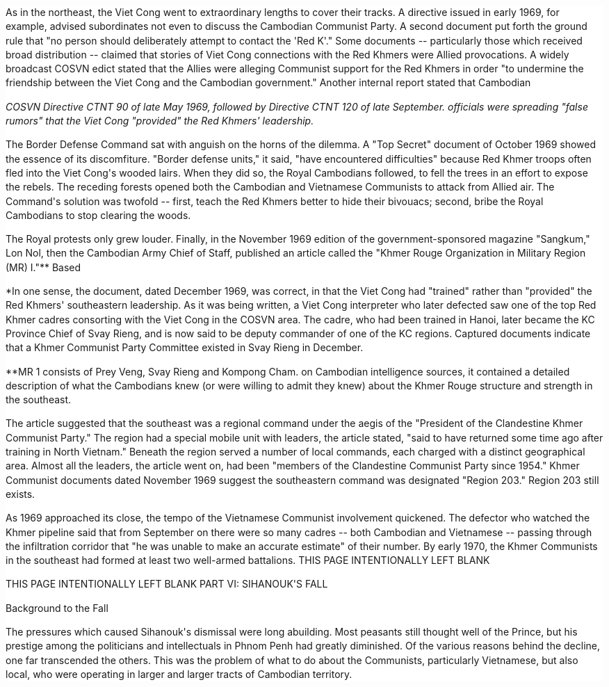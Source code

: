 As in the northeast, the Viet Cong went to extraordinary lengths to cover their tracks. A directive issued in early 1969, for example, advised subordinates not even to discuss the Cambodian Communist Party. A second document put forth the ground rule that "no person should deliberately attempt to contact the 'Red K'." Some documents -- particularly those which received broad distribution -- claimed that stories of Viet Cong connections with the Red Khmers were Allied provocations. A widely broadcast COSVN edict stated that the Allies were alleging Communist support for the Red Khmers in order "to undermine the friendship between the Viet Cong and the Cambodian government." Another internal report stated that Cambodian

*COSVN Directive CTNT 90 of late May 1969, followed by Directive CTNT 120 of late September. officials were spreading "false rumors" that the Viet Cong "provided" the Red Khmers' leadership.*

The Border Defense Command sat with anguish on the horns of the dilemma. A "Top Secret" document of October 1969 showed the essence of its discomfiture. "Border defense units," it said, "have encountered difficulties" because Red Khmer troops often fled into the Viet Cong's wooded lairs. When they did so, the Royal Cambodians followed, to fell the trees in an effort to expose the rebels. The receding forests opened both the Cambodian and Vietnamese Communists to attack from Allied air. The Command's solution was twofold -- first, teach the Red Khmers better to hide their bivouacs; second, bribe the Royal Cambodians to stop clearing the woods.

The Royal protests only grew louder. Finally, in the November 1969 edition of the government-sponsored magazine "Sangkum," Lon Nol, then the Cambodian Army Chief of Staff, published an article called the "Khmer Rouge Organization in Military Region (MR) I."** Based

*In one sense, the document, dated December 1969, was correct, in that the Viet Cong had "trained" rather than "provided" the Red Khmers' southeastern leadership. As it was being written, a Viet Cong interpreter who later defected saw one of the top Red Khmer cadres consorting with the Viet Cong in the COSVN area. The cadre, who had been trained in Hanoi, later became the KC Province Chief of Svay Rieng, and is now said to be deputy commander of one of the KC regions. Captured documents indicate that a Khmer Communist Party Committee existed in Svay Rieng in December.

**MR 1 consists of Prey Veng, Svay Rieng and Kompong Cham. on Cambodian intelligence sources, it contained a detailed description of what the Cambodians knew (or were willing to admit they knew) about the Khmer Rouge structure and strength in the southeast.

The article suggested that the southeast was a regional command under the aegis of the "President of the Clandestine Khmer Communist Party." The region had a special mobile unit with leaders, the article stated, "said to have returned some time ago after training in North Vietnam." Beneath the region served a number of local commands, each charged with a distinct geographical area. Almost all the leaders, the article went on, had been "members of the Clandestine Communist Party since 1954." Khmer Communist documents dated November 1969 suggest the southeastern command was designated "Region 203." Region 203 still exists.

As 1969 approached its close, the tempo of the Vietnamese Communist involvement quickened. The defector who watched the Khmer pipeline said that from September on there were so many cadres -- both Cambodian and Vietnamese -- passing through the infiltration corridor that "he was unable to make an accurate estimate" of their number. By early 1970, the Khmer Communists in the southeast had formed at least two well-armed battalions. THIS PAGE INTENTIONALLY LEFT BLANK

THIS PAGE INTENTIONALLY LEFT BLANK PART VI: SIHANOUK'S FALL

Background to the Fall

The pressures which caused Sihanouk's dismissal were long abuilding. Most peasants still thought well of the Prince, but his prestige among the politicians and intellectuals in Phnom Penh had greatly diminished. Of the various reasons behind the decline, one far transcended the others. This was the problem of what to do about the Communists, particularly Vietnamese, but also local, who were operating in larger and larger tracts of Cambodian territory.
